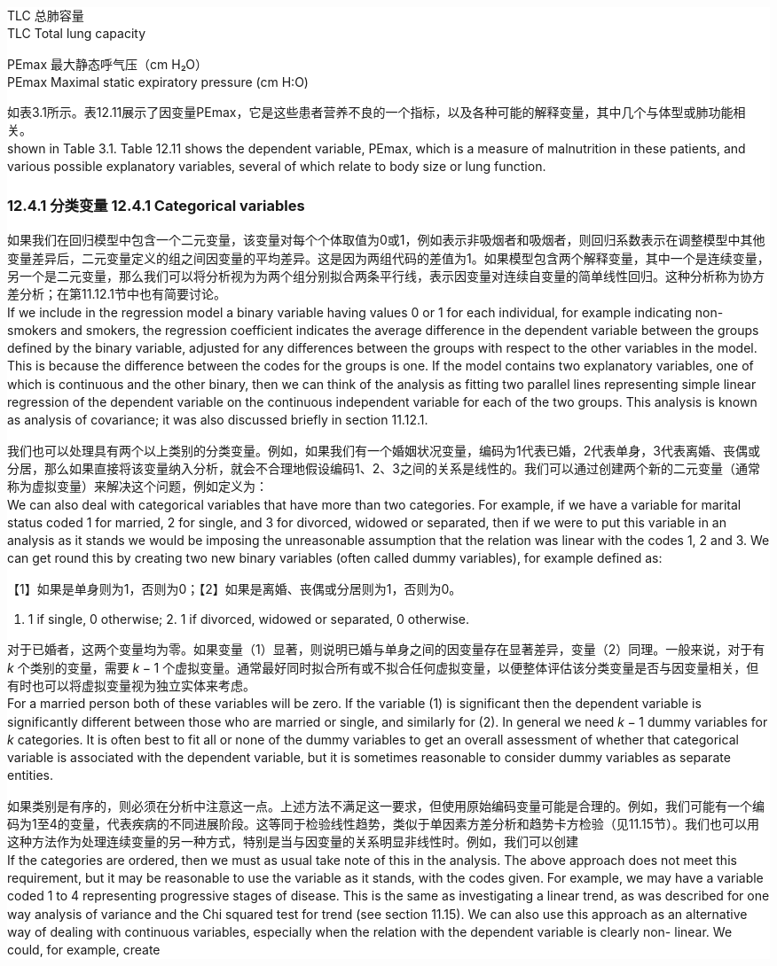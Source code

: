 TLC 总肺容量  
TLC Total lung capacity  

PEmax 最大静态呼气压（cm H₂O）  
PEmax Maximal static expiratory pressure (cm H:O)  

如表3.1所示。表12.11展示了因变量PEmax，它是这些患者营养不良的一个指标，以及各种可能的解释变量，其中几个与体型或肺功能相关。  
shown in Table 3.1. Table 12.11 shows the dependent variable, PEmax, which is a measure of malnutrition in these patients, and various possible explanatory variables, several of which relate to body size or lung function.  


### 12.4.1 分类变量  12.4.1 Categorical variables  

如果我们在回归模型中包含一个二元变量，该变量对每个个体取值为0或1，例如表示非吸烟者和吸烟者，则回归系数表示在调整模型中其他变量差异后，二元变量定义的组之间因变量的平均差异。这是因为两组代码的差值为1。如果模型包含两个解释变量，其中一个是连续变量，另一个是二元变量，那么我们可以将分析视为为两个组分别拟合两条平行线，表示因变量对连续自变量的简单线性回归。这种分析称为协方差分析；在第11.12.1节中也有简要讨论。  
If we include in the regression model a binary variable having values 0 or 1 for each individual, for example indicating non- smokers and smokers, the regression coefficient indicates the average difference in the dependent variable between the groups defined by the binary variable, adjusted for any differences between the groups with respect to the other variables in the model. This is because the difference between the codes for the groups is one. If the model contains two explanatory variables, one of which is continuous and the other binary, then we can think of the analysis as fitting two parallel lines representing simple linear regression of the dependent variable on the continuous independent variable for each of the two groups. This analysis is known as analysis of covariance; it was also discussed briefly in section 11.12.1.  

我们也可以处理具有两个以上类别的分类变量。例如，如果我们有一个婚姻状况变量，编码为1代表已婚，2代表单身，3代表离婚、丧偶或分居，那么如果直接将该变量纳入分析，就会不合理地假设编码1、2、3之间的关系是线性的。我们可以通过创建两个新的二元变量（通常称为虚拟变量）来解决这个问题，例如定义为：  
We can also deal with categorical variables that have more than two categories. For example, if we have a variable for marital status coded 1 for married, 2 for single, and 3 for divorced, widowed or separated, then if we were to put this variable in an analysis as it stands we would be imposing the unreasonable assumption that the relation was linear with the codes 1, 2 and 3. We can get round this by creating two new binary variables (often called dummy variables), for example defined as:  

【1】如果是单身则为1，否则为0；【2】如果是离婚、丧偶或分居则为1，否则为0。  
1. 1 if single, 0 otherwise; 2. 1 if divorced, widowed or separated, 0 otherwise.  

对于已婚者，这两个变量均为零。如果变量（1）显著，则说明已婚与单身之间的因变量存在显著差异，变量（2）同理。一般来说，对于有 $k$ 个类别的变量，需要 $k-1$ 个虚拟变量。通常最好同时拟合所有或不拟合任何虚拟变量，以便整体评估该分类变量是否与因变量相关，但有时也可以将虚拟变量视为独立实体来考虑。  
For a married person both of these variables will be zero. If the variable (1) is significant then the dependent variable is significantly different between those who are married or single, and similarly for (2). In general we need  $k - 1$  dummy variables for  $k$  categories. It is often best to fit all or none of the dummy variables to get an overall assessment of whether that categorical variable is associated with the dependent variable, but it is sometimes reasonable to consider dummy variables as separate entities.  

如果类别是有序的，则必须在分析中注意这一点。上述方法不满足这一要求，但使用原始编码变量可能是合理的。例如，我们可能有一个编码为1至4的变量，代表疾病的不同进展阶段。这等同于检验线性趋势，类似于单因素方差分析和趋势卡方检验（见11.15节）。我们也可以用这种方法作为处理连续变量的另一种方式，特别是当与因变量的关系明显非线性时。例如，我们可以创建  
If the categories are ordered, then we must as usual take note of this in the analysis. The above approach does not meet this requirement, but it may be reasonable to use the variable as it stands, with the codes given. For example, we may have a variable coded 1 to 4 representing progressive stages of disease. This is the same as investigating a linear trend, as was described for one way analysis of variance and the Chi squared test for trend (see section 11.15). We can also use this approach as an alternative way of dealing with continuous variables, especially when the relation with the dependent variable is clearly non- linear. We could, for example, create  
